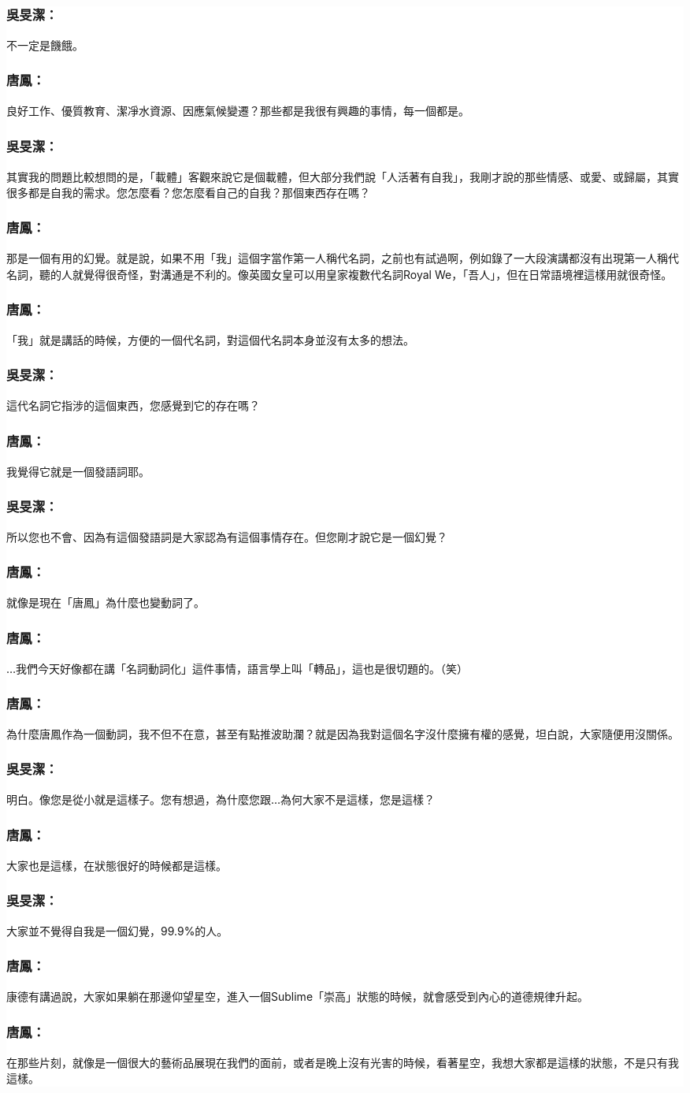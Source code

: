 ### 吳旻潔：
不一定是饑餓。

### 唐鳳：
良好工作、優質教育、潔凈水資源、因應氣候變遷？那些都是我很有興趣的事情，每一個都是。

### 吳旻潔：
其實我的問題比較想問的是，「載體」客觀來說它是個載體，但大部分我們說「人活著有自我」，我剛才說的那些情感、或愛、或歸屬，其實很多都是自我的需求。您怎麼看？您怎麼看自己的自我？那個東西存在嗎？

### 唐鳳：
那是一個有用的幻覺。就是說，如果不用「我」這個字當作第一人稱代名詞，之前也有試過啊，例如錄了一大段演講都沒有出現第一人稱代名詞，聽的人就覺得很奇怪，對溝通是不利的。像英國女皇可以用皇家複數代名詞Royal We，「吾人」，但在日常語境裡這樣用就很奇怪。

### 唐鳳：
「我」就是講話的時候，方便的一個代名詞，對這個代名詞本身並沒有太多的想法。

### 吳旻潔：
這代名詞它指涉的這個東西，您感覺到它的存在嗎？

### 唐鳳：
我覺得它就是一個發語詞耶。

### 吳旻潔：
所以您也不會、因為有這個發語詞是大家認為有這個事情存在。但您剛才說它是一個幻覺？

### 唐鳳：
就像是現在「唐鳳」為什麼也變動詞了。

### 唐鳳：
…我們今天好像都在講「名詞動詞化」這件事情，語言學上叫「轉品」，這也是很切題的。（笑）

### 唐鳳：
為什麼唐鳳作為一個動詞，我不但不在意，甚至有點推波助瀾？就是因為我對這個名字沒什麼擁有權的感覺，坦白說，大家隨便用沒關係。

### 吳旻潔：
明白。像您是從小就是這樣子。您有想過，為什麼您跟…為何大家不是這樣，您是這樣？

### 唐鳳：
大家也是這樣，在狀態很好的時候都是這樣。

### 吳旻潔：
大家並不覺得自我是一個幻覺，99.9%的人。

### 唐鳳：
康德有講過說，大家如果躺在那邊仰望星空，進入一個Sublime「崇高」狀態的時候，就會感受到內心的道德規律升起。

### 唐鳳：
在那些片刻，就像是一個很大的藝術品展現在我們的面前，或者是晚上沒有光害的時候，看著星空，我想大家都是這樣的狀態，不是只有我這樣。
